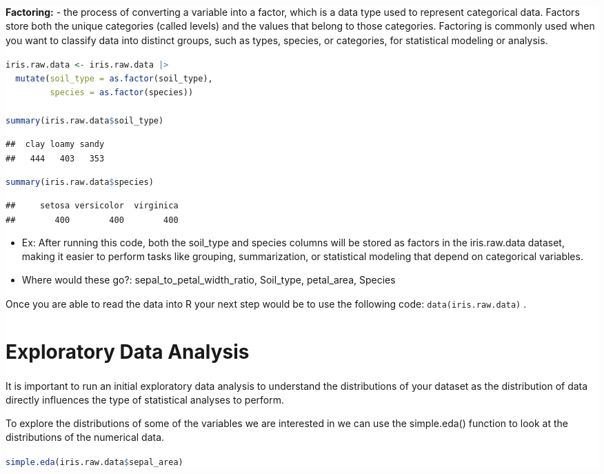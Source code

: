 **Factoring:** - the process of converting a variable into a factor,
which is a data type used to represent categorical data. Factors store
both the unique categories (called levels) and the values that belong to
those categories. Factoring is commonly used when you want to classify
data into distinct groups, such as types, species, or categories, for
statistical modeling or analysis.

``` r
iris.raw.data <- iris.raw.data |> 
  mutate(soil_type = as.factor(soil_type),
         species = as.factor(species))

summary(iris.raw.data$soil_type)
```

    ##  clay loamy sandy 
    ##   444   403   353

``` r
summary(iris.raw.data$species)
```

    ##     setosa versicolor  virginica 
    ##        400        400        400

- Ex: After running this code, both the soil_type and species columns
  will be stored as factors in the iris.raw.data dataset, making it
  easier to perform tasks like grouping, summarization, or statistical
  modeling that depend on categorical variables.

- Where would these go?: sepal_to_petal_width_ratio, Soil_type,
  petal_area, Species

Once you are able to read the data into R your next step would be to use
the following code: `data(iris.raw.data)` .

# Exploratory Data Analysis

It is important to run an initial exploratory data analysis to
understand the distributions of your dataset as the distribution of data
directly influences the type of statistical analyses to perform.

To explore the distributions of some of the variables we are interested
in we can use the simple.eda() function to look at the distributions of
the numerical data.

``` r
simple.eda(iris.raw.data$sepal_area)
```
